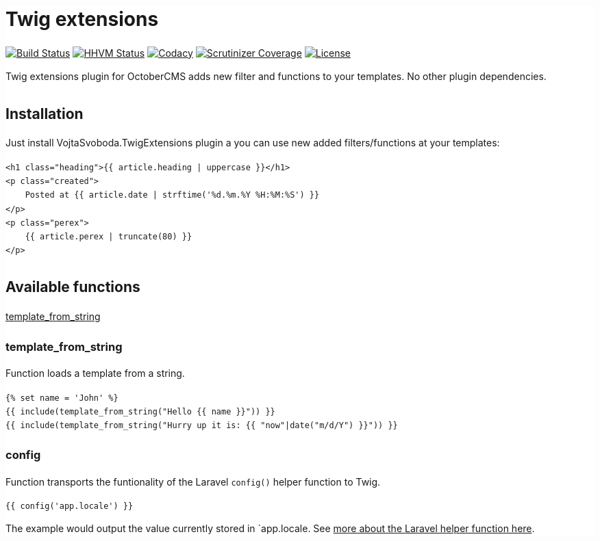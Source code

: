 # Twig extensions

[![Build Status](https://travis-ci.org/vojtasvoboda/oc-twigextensions-plugin.svg?branch=master)](https://travis-ci.org/vojtasvoboda/oc-twigextensions-plugin)
[![HHVM Status](https://img.shields.io/hhvm/vojtasvoboda/oc-twigextensions-plugin/master.svg)](http://hhvm.h4cc.de/package/vojtasvoboda/oc-twigextensions-plugin)
[![Codacy](https://img.shields.io/codacy/c6b23b6527bd407092763cace324ef4a.svg)](https://www.codacy.com/app/vojtasvoboda/oc-twigextensions-plugin)
[![Scrutinizer Coverage](https://img.shields.io/scrutinizer/g/vojtasvoboda/oc-twigextensions-plugin.svg)](https://scrutinizer-ci.com/g/vojtasvoboda/oc-twigextensions-plugin/?branch=master)
[![License](https://img.shields.io/badge/license-MIT-blue.svg)](https://github.com/vojtasvoboda/oc-twigextensions-plugin/blob/master/LICENSE.md)

Twig extensions plugin for OctoberCMS adds new filter and functions to your templates. No other plugin dependencies.

## Installation

Just install VojtaSvoboda.TwigExtensions plugin a you can use new added filters/functions at your templates:

```
<h1 class="heading">{{ article.heading | uppercase }}</h1>
<p class="created">
	Posted at {{ article.date | strftime('%d.%m.%Y %H:%M:%S') }}
</p>
<p class="perex">
	{{ article.perex | truncate(80) }}
</p>
```

## Available functions

[template\_from\_string](http://twig.sensiolabs.org/doc/functions/template_from_string.html)

### template\_from\_string

Function loads a template from a string.

```
{% set name = 'John' %}
{{ include(template_from_string("Hello {{ name }}")) }}
{{ include(template_from_string("Hurry up it is: {{ "now"|date("m/d/Y") }}")) }}
```

### config

Function transports the funtionality of the Laravel `config()` helper function to Twig.

```
{{ config('app.locale') }}
```
The example would output the value currently stored in `app.locale.
See [more about the Laravel helper function here](https://laravel.com/docs/5.0/configuration#accessing-configuration-values).
